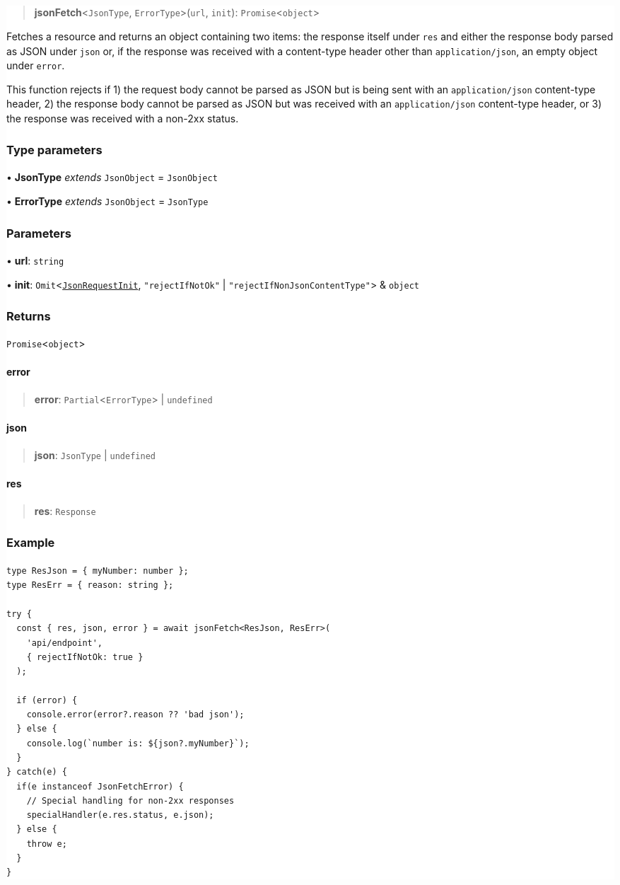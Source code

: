 > **jsonFetch**\<`JsonType`, `ErrorType`\>(`url`, `init`): `Promise`\<`object`\>

Fetches a resource and returns an object containing two items: the response
itself under `res` and either the response body parsed as JSON under `json`
or, if the response was received with a content-type header other than
`application/json`, an empty object under `error`.

This function rejects if 1) the request body cannot be parsed as JSON but is
being sent with an `application/json` content-type header, 2) the response
body cannot be parsed as JSON but was received with an `application/json`
content-type header, or 3) the response was received with a non-2xx status.

### Type parameters

• **JsonType** *extends* `JsonObject` = `JsonObject`

• **ErrorType** *extends* `JsonObject` = `JsonType`

### Parameters

• **url**: `string`

• **init**: `Omit`\<[`JsonRequestInit`](../type-aliases/JsonRequestInit.md), `"rejectIfNotOk"` \| `"rejectIfNonJsonContentType"`\> & `object`

### Returns

`Promise`\<`object`\>

#### error

> **error**: `Partial`\<`ErrorType`\> \| `undefined`

#### json

> **json**: `JsonType` \| `undefined`

#### res

> **res**: `Response`

### Example

```
type ResJson = { myNumber: number };
type ResErr = { reason: string };

try {
  const { res, json, error } = await jsonFetch<ResJson, ResErr>(
    'api/endpoint',
    { rejectIfNotOk: true }
  );

  if (error) {
    console.error(error?.reason ?? 'bad json');
  } else {
    console.log(`number is: ${json?.myNumber}`);
  }
} catch(e) {
  if(e instanceof JsonFetchError) {
    // Special handling for non-2xx responses
    specialHandler(e.res.status, e.json);
  } else {
    throw e;
  }
}
```
